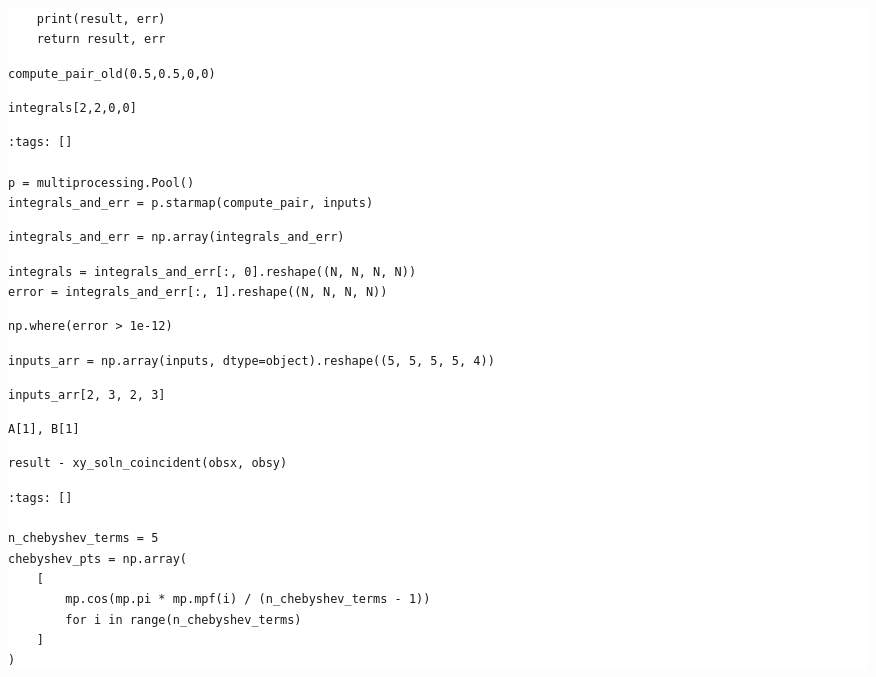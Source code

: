 ```{code-cell} ipython3
    print(result, err)
    return result, err
```

```{code-cell} ipython3
compute_pair_old(0.5,0.5,0,0)
```

```{code-cell} ipython3
integrals[2,2,0,0]
```

```{code-cell} ipython3
:tags: []

p = multiprocessing.Pool()
integrals_and_err = p.starmap(compute_pair, inputs)
```

```{code-cell} ipython3
integrals_and_err = np.array(integrals_and_err)
```

```{code-cell} ipython3
integrals = integrals_and_err[:, 0].reshape((N, N, N, N))
error = integrals_and_err[:, 1].reshape((N, N, N, N))
```

```{code-cell} ipython3
np.where(error > 1e-12)
```

```{code-cell} ipython3
inputs_arr = np.array(inputs, dtype=object).reshape((5, 5, 5, 5, 4))
```

```{code-cell} ipython3
inputs_arr[2, 3, 2, 3]
```

```{code-cell} ipython3
A[1], B[1]
```

```{code-cell} ipython3
result - xy_soln_coincident(obsx, obsy)
```

```{code-cell} ipython3

```

```{code-cell} ipython3
:tags: []

n_chebyshev_terms = 5
chebyshev_pts = np.array(
    [
        mp.cos(mp.pi * mp.mpf(i) / (n_chebyshev_terms - 1))
        for i in range(n_chebyshev_terms)
    ]
)
```
